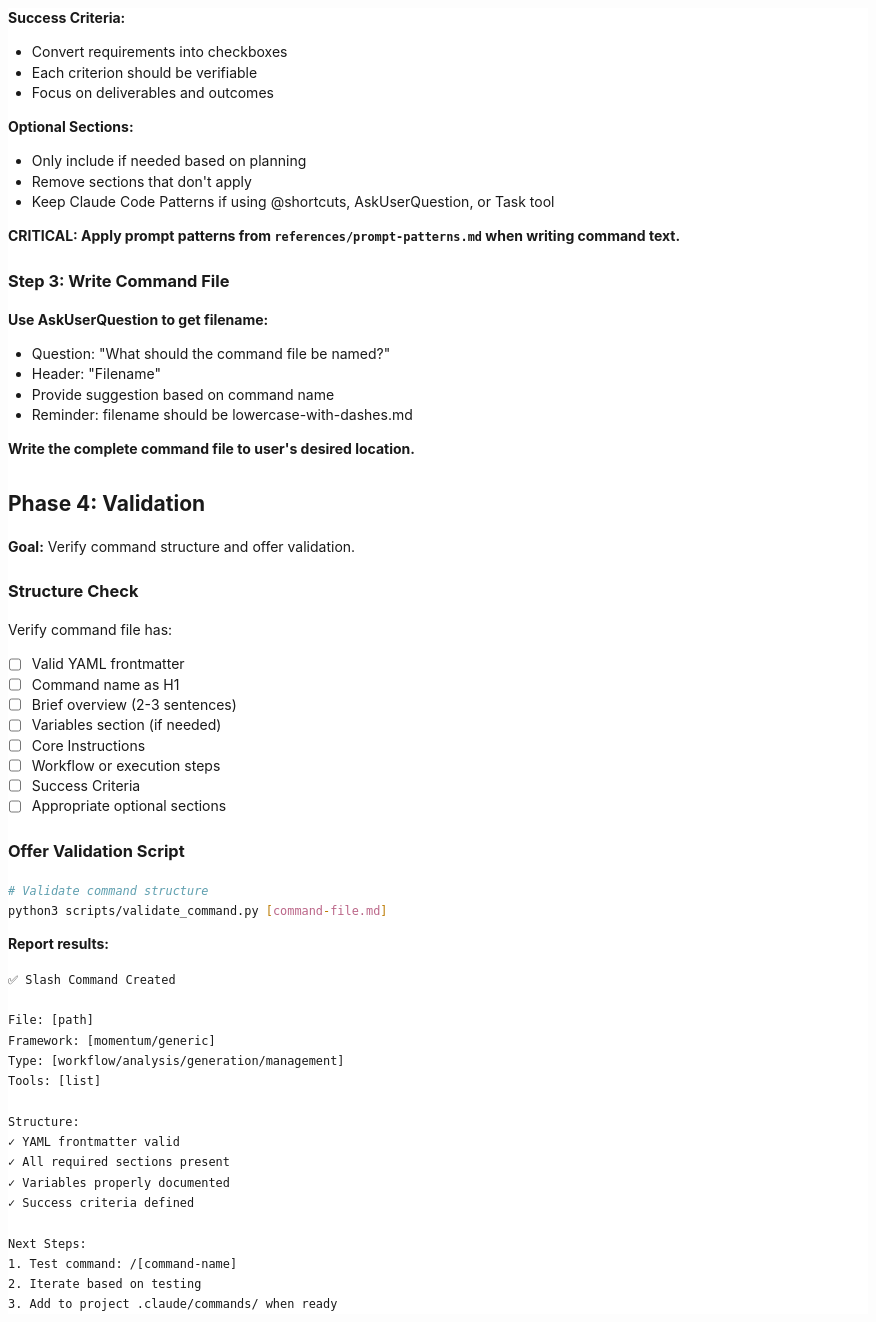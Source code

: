 **Success Criteria:**
- Convert requirements into checkboxes
- Each criterion should be verifiable
- Focus on deliverables and outcomes

**Optional Sections:**
- Only include if needed based on planning
- Remove sections that don't apply
- Keep Claude Code Patterns if using @shortcuts, AskUserQuestion, or Task tool

**CRITICAL: Apply prompt patterns from `references/prompt-patterns.md` when writing command text.**

### Step 3: Write Command File

**Use AskUserQuestion to get filename:**
- Question: "What should the command file be named?"
- Header: "Filename"
- Provide suggestion based on command name
- Reminder: filename should be lowercase-with-dashes.md

**Write the complete command file to user's desired location.**

## Phase 4: Validation

**Goal:** Verify command structure and offer validation.

### Structure Check

Verify command file has:
- [ ] Valid YAML frontmatter
- [ ] Command name as H1
- [ ] Brief overview (2-3 sentences)
- [ ] Variables section (if needed)
- [ ] Core Instructions
- [ ] Workflow or execution steps
- [ ] Success Criteria
- [ ] Appropriate optional sections

### Offer Validation Script

```bash
# Validate command structure
python3 scripts/validate_command.py [command-file.md]
```

**Report results:**
```
✅ Slash Command Created

File: [path]
Framework: [momentum/generic]
Type: [workflow/analysis/generation/management]
Tools: [list]

Structure:
✓ YAML frontmatter valid
✓ All required sections present
✓ Variables properly documented
✓ Success criteria defined

Next Steps:
1. Test command: /[command-name]
2. Iterate based on testing
3. Add to project .claude/commands/ when ready
```
